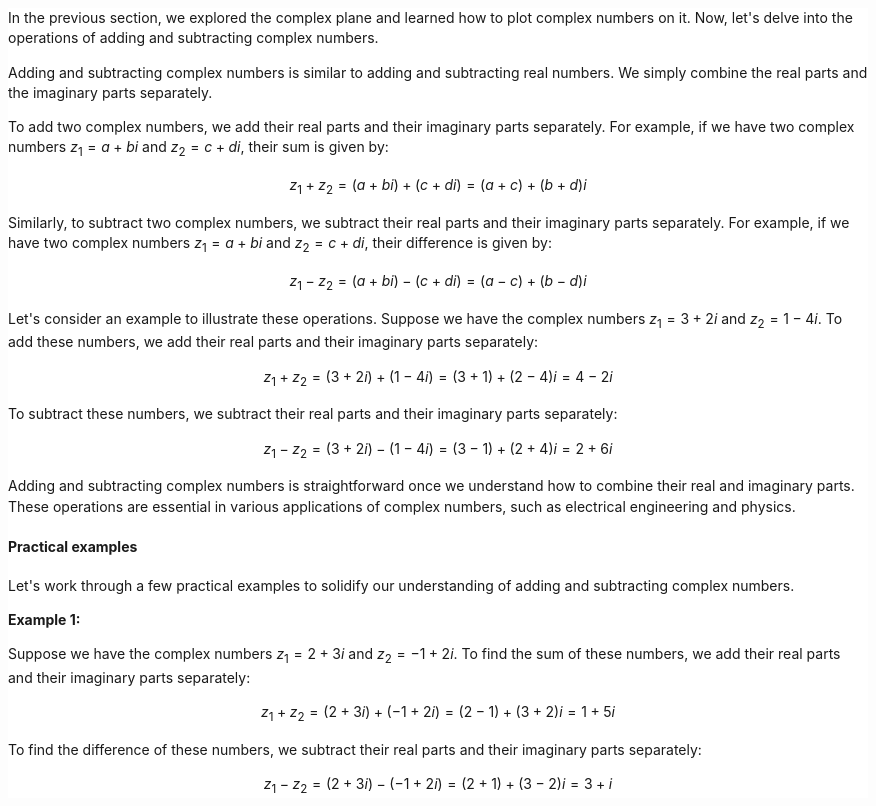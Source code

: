 In the previous section, we explored the complex plane and learned how to plot complex numbers on it. Now, let's delve into the operations of adding and subtracting complex numbers.

Adding and subtracting complex numbers is similar to adding and subtracting real numbers. We simply combine the real parts and the imaginary parts separately. 

To add two complex numbers, we add their real parts and their imaginary parts separately. For example, if we have two complex numbers $z_1 = a + bi$ and $z_2 = c + di$, their sum is given by:

$$
z_1 + z_2 = (a + bi) + (c + di) = (a + c) + (b + d)i
$$

Similarly, to subtract two complex numbers, we subtract their real parts and their imaginary parts separately. For example, if we have two complex numbers $z_1 = a + bi$ and $z_2 = c + di$, their difference is given by:

$$
z_1 - z_2 = (a + bi) - (c + di) = (a - c) + (b - d)i
$$

Let's consider an example to illustrate these operations. Suppose we have the complex numbers $z_1 = 3 + 2i$ and $z_2 = 1 - 4i$. To add these numbers, we add their real parts and their imaginary parts separately:

$$
z_1 + z_2 = (3 + 2i) + (1 - 4i) = (3 + 1) + (2 - 4)i = 4 - 2i
$$

To subtract these numbers, we subtract their real parts and their imaginary parts separately:

$$
z_1 - z_2 = (3 + 2i) - (1 - 4i) = (3 - 1) + (2 + 4)i = 2 + 6i
$$

Adding and subtracting complex numbers is straightforward once we understand how to combine their real and imaginary parts. These operations are essential in various applications of complex numbers, such as electrical engineering and physics.

#### Practical examples

Let's work through a few practical examples to solidify our understanding of adding and subtracting complex numbers.

**Example 1:**

Suppose we have the complex numbers $z_1 = 2 + 3i$ and $z_2 = -1 + 2i$. To find the sum of these numbers, we add their real parts and their imaginary parts separately:

$$
z_1 + z_2 = (2 + 3i) + (-1 + 2i) = (2 - 1) + (3 + 2)i = 1 + 5i
$$

To find the difference of these numbers, we subtract their real parts and their imaginary parts separately:

$$
z_1 - z_2 = (2 + 3i) - (-1 + 2i) = (2 + 1) + (3 - 2)i = 3 + i
$$
